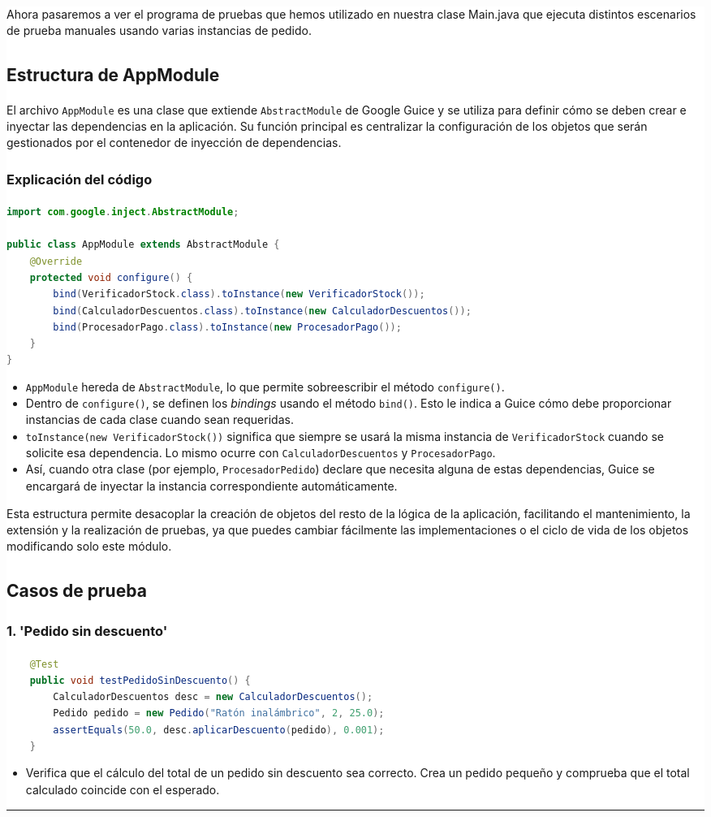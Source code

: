 
Ahora pasaremos a ver el programa de pruebas que hemos utilizado en nuestra clase Main.java que ejecuta distintos escenarios de prueba manuales usando varias instancias de pedido.

## Estructura de AppModule

El archivo `AppModule` es una clase que extiende `AbstractModule` de Google Guice y se utiliza para definir cómo se deben crear e inyectar las dependencias en la aplicación. Su función principal es centralizar la configuración de los objetos que serán gestionados por el contenedor de inyección de dependencias.

### Explicación del código

```java
import com.google.inject.AbstractModule;

public class AppModule extends AbstractModule {
    @Override
    protected void configure() {
        bind(VerificadorStock.class).toInstance(new VerificadorStock());
        bind(CalculadorDescuentos.class).toInstance(new CalculadorDescuentos());
        bind(ProcesadorPago.class).toInstance(new ProcesadorPago());
    }
}
```

- `AppModule` hereda de `AbstractModule`, lo que permite sobreescribir el método `configure()`.
- Dentro de `configure()`, se definen los *bindings* usando el método `bind()`. Esto le indica a Guice cómo debe proporcionar instancias de cada clase cuando sean requeridas.
- `toInstance(new VerificadorStock())` significa que siempre se usará la misma instancia de `VerificadorStock` cuando se solicite esa dependencia. Lo mismo ocurre con `CalculadorDescuentos` y `ProcesadorPago`.
- Así, cuando otra clase (por ejemplo, `ProcesadorPedido`) declare que necesita alguna de estas dependencias, Guice se encargará de inyectar la instancia correspondiente automáticamente.

Esta estructura permite desacoplar la creación de objetos del resto de la lógica de la aplicación, facilitando el mantenimiento, la extensión y la realización de pruebas, ya que puedes cambiar fácilmente las implementaciones o el ciclo de vida de los objetos modificando solo este módulo.

## Casos de prueba

### 1. 'Pedido sin descuento'

```Java
    @Test
    public void testPedidoSinDescuento() {
        CalculadorDescuentos desc = new CalculadorDescuentos();
        Pedido pedido = new Pedido("Ratón inalámbrico", 2, 25.0);
        assertEquals(50.0, desc.aplicarDescuento(pedido), 0.001);
    }
```

 - Verifica que el cálculo del total de un pedido sin descuento sea correcto. Crea un pedido pequeño y comprueba que el total calculado coincide con el esperado.
---
